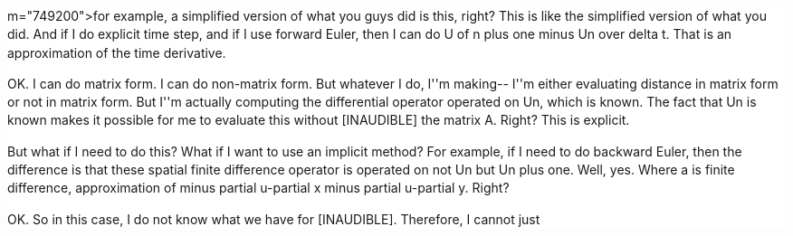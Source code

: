   m="749200">for</span> <span m="749330">example,</span> <span m="751520">a</span>
  <span m="751620">simplified</span> <span m="752180">version</span> <span m="752490">of</span>
  <span m="752620">what</span> <span m="752770">you</span> <span m="752850">guys</span>
  <span m="753120">did</span> <span m="755040">is</span> <span m="755320">this,</span>
  <span m="755950">right?</span> <span m="756340">This</span> <span m="756520">is</span>
  <span m="756680">like</span> <span m="756880">the</span> <span m="756960">simplified</span>
  <span m="757450">version</span> <span m="757790">of</span> <span m="758200">what</span>
  <span m="758350">you</span> <span m="758440">did.</span> <span m="759970">And</span>
  <span m="760600">if</span> <span m="760890">I</span> <span m="760990">do</span>
  <span m="761200">explicit</span> <span m="761600">time step,</span> <span m="762200">and</span>
  <span m="762840">if</span> <span m="763100">I</span> <span m="763210">use</span>
  <span m="763510">forward</span> <span m="763810">Euler,</span> <span m="764940">then</span>
  <span m="765660">I</span> <span m="765810">can</span> <span m="766120">do</span>
  <span m="766360">U</span> <span m="766640">of</span> <span m="766790">n</span> <span
  m="766940">plus</span> <span m="767220">one</span> <span m="767590">minus</span>
  <span m="767830">Un</span> <span m="768265">over</span> <span m="768700">delta</span>
  <span m="768880">t.</span> <span m="769090">That</span> <span m="769320">is</span>
  <span m="769520">an</span> <span m="769910">approximation</span> <span m="770040">of</span>
  <span m="770533">the</span> <span m="771026">time</span> <span m="771520">derivative.</span></p><p><span
  m="775470">OK.</span> <span m="776080">I</span> <span m="776250">can</span> <span
  m="776490">do</span> <span m="776620">matrix</span> <span m="777090">form.</span>
  <span m="777430">I</span> <span m="777520">can</span> <span m="777770">do</span>
  <span m="777970">non-matrix</span> <span m="778620">form.</span> <span m="778940">But</span>
  <span m="779160">whatever</span> <span m="779690">I</span> <span m="779810">do,</span>
  <span m="780200">I''m</span> <span m="780570">making--</span> <span m="783505">I''m</span>
  <span m="783980">either</span> <span m="784455">evaluating</span> <span m="784930">distance</span>
  <span m="786360">in</span> <span m="786640">matrix</span> <span m="786920">form</span>
  <span m="788070">or</span> <span m="788410">not in matrix</span> <span m="788890">form.</span>
  <span m="789370">But I''m</span> <span m="789850">actually</span> <span m="790290">computing</span>
  <span m="790741">the</span> <span m="791192">differential</span> <span m="791643">operator</span>
  <span m="792094">operated</span> <span m="792545">on</span> <span m="793000">Un,</span>
  <span m="793454">which is</span> <span m="793908">known.</span> <span m="794816">The</span>
  <span m="795270">fact</span> <span m="795725">that</span> <span m="796180">Un is</span>
  <span m="796650">known</span> <span m="797141">makes it</span> <span m="797632">possible
  for</span> <span m="798123">me to</span> <span m="798614">evaluate</span> <span
  m="799105">this</span> <span m="799596">without</span> <span m="800440">[INAUDIBLE]</span>
  <span m="801400">the</span> <span m="801880">matrix</span> <span m="802360">A.</span>
  <span m="803800">Right?</span> <span m="806200">This</span> <span m="806480">is</span>
  <span m="806750">explicit.</span></p><p><span m="809380">But</span> <span m="809640">what</span>
  <span m="815840">if</span> <span m="816070">I</span> <span m="816230">need</span>
  <span m="816500">to</span> <span m="816600">do</span> <span m="816840">this?</span>
  <span m="818280">What</span> <span m="818540">if</span> <span m="818750">I</span>
  <span m="819380">want</span> <span m="819710">to</span> <span m="820210">use</span>
  <span m="820955">an</span> <span m="821220">implicit</span> <span m="821970">method?</span>
  <span m="823250">For</span> <span m="823490">example,</span> <span m="824190">if</span>
  <span m="824320">I</span> <span m="824430">need</span> <span m="824620">to</span>
  <span m="824720">do</span> <span m="824950">backward</span> <span m="825220">Euler,</span>
  <span m="828010">then</span> <span m="828220">the</span> <span m="828290">difference</span>
  <span m="828790">is</span> <span m="828990">that</span> <span m="829840">these</span>
  <span m="831240">spatial</span> <span m="833520">finite</span> <span m="833710">difference</span>
  <span m="834447">operator</span> <span m="834834">is</span> <span m="835221">operated</span>
  <span m="835610">on</span> <span m="836110">not Un</span> <span m="836610">but</span>
  <span m="837110">Un</span> <span m="837610">plus one.</span> <span m="841220">Well,</span>
  <span m="843580">yes.</span> <span m="845250">Where</span> <span m="845730">a</span>
  <span m="846370">is</span> <span m="847550">finite</span> <span m="849750">difference,</span>
  <span m="852760">approximation</span> <span m="853720">of</span> <span m="853910">minus</span>
  <span m="854450">partial u-partial x</span> <span m="855580">minus</span> <span
  m="856070">partial u-partial y.</span> <span m="859120">Right?</span></p><p><span
  m="860554">OK.</span> <span m="861040">So</span> <span m="861200">in</span> <span
  m="861460">this</span> <span m="861770">case,</span> <span m="862410">I do</span>
  <span m="862770">not</span> <span m="863220">know</span> <span m="863480">what</span>
  <span m="863660">we have</span> <span m="864045">for</span> <span m="864430">[INAUDIBLE].</span>
  <span m="865200">Therefore,</span> <span m="866185">I cannot</span> <span m="867003">just</span>